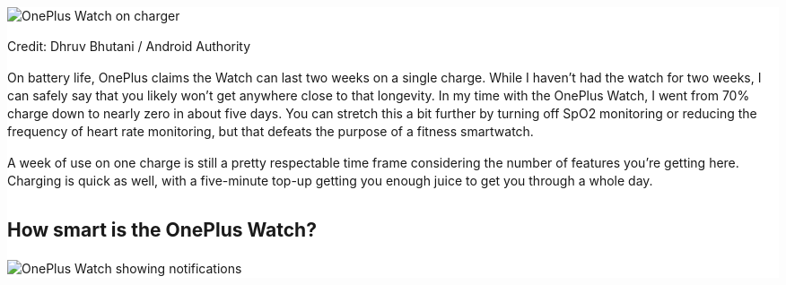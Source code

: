 <p><img class="aligncenter size-large wp-image-1217352 noname aa-img" title="OnePlus Watch on charger" src="https://cdn57.androidauthority.net/wp-content/uploads/2021/04/OnePlus-Watch-on-charger-1200x675.jpg" alt="OnePlus Watch on charger" width="1200" height="675" data-attachment-id="1217352" srcset="https://cdn57.androidauthority.net/wp-content/uploads/2021/04/OnePlus-Watch-on-charger-1200x675.jpg 1200w, https://cdn57.androidauthority.net/wp-content/uploads/2021/04/OnePlus-Watch-on-charger-300x170.jpg 300w, https://cdn57.androidauthority.net/wp-content/uploads/2021/04/OnePlus-Watch-on-charger-768x432.jpg 768w, https://cdn57.androidauthority.net/wp-content/uploads/2021/04/OnePlus-Watch-on-charger-1536x864.jpg 1536w, https://cdn57.androidauthority.net/wp-content/uploads/2021/04/OnePlus-Watch-on-charger-16x9.jpg 16w, https://cdn57.androidauthority.net/wp-content/uploads/2021/04/OnePlus-Watch-on-charger-32x18.jpg 32w, https://cdn57.androidauthority.net/wp-content/uploads/2021/04/OnePlus-Watch-on-charger-28x16.jpg 28w, https://cdn57.androidauthority.net/wp-content/uploads/2021/04/OnePlus-Watch-on-charger-56x32.jpg 56w, https://cdn57.androidauthority.net/wp-content/uploads/2021/04/OnePlus-Watch-on-charger-64x36.jpg 64w, https://cdn57.androidauthority.net/wp-content/uploads/2021/04/OnePlus-Watch-on-charger-712x400.jpg 712w, https://cdn57.androidauthority.net/wp-content/uploads/2021/04/OnePlus-Watch-on-charger-1000x563.jpg 1000w, https://cdn57.androidauthority.net/wp-content/uploads/2021/04/OnePlus-Watch-on-charger-792x446.jpg 792w, https://cdn57.androidauthority.net/wp-content/uploads/2021/04/OnePlus-Watch-on-charger-1280x720.jpg 1280w, https://cdn57.androidauthority.net/wp-content/uploads/2021/04/OnePlus-Watch-on-charger-840x472.jpg 840w, https://cdn57.androidauthority.net/wp-content/uploads/2021/04/OnePlus-Watch-on-charger-1340x754.jpg 1340w, https://cdn57.androidauthority.net/wp-content/uploads/2021/04/OnePlus-Watch-on-charger-770x433.jpg 770w, https://cdn57.androidauthority.net/wp-content/uploads/2021/04/OnePlus-Watch-on-charger-356x200.jpg 356w, https://cdn57.androidauthority.net/wp-content/uploads/2021/04/OnePlus-Watch-on-charger-675x380.jpg 675w, https://cdn57.androidauthority.net/wp-content/uploads/2021/04/OnePlus-Watch-on-charger.jpg 1920w" sizes="(max-width: 1200px) 100vw, 1200px" /></p>
<div class="aa-img-source-credit">
<div class="aa-img-source-and-credit full">
<div class="aa-img-credit text-right"><span>Credit: </span>Dhruv Bhutani / Android Authority</div>
</div>
</div>
<p>On battery life, OnePlus claims the Watch can last two weeks on a single charge. While I haven&#8217;t had the watch for two weeks, I can safely say that you likely won&#8217;t get anywhere close to that longevity. In my time with the OnePlus Watch, I went from 70% charge down to nearly zero in about five days. You can stretch this a bit further by turning off SpO2 monitoring or reducing the frequency of heart rate monitoring, but that defeats the purpose of a fitness smartwatch.</p>
<p>A week of use on one charge is still a pretty respectable time frame considering the number of features you&#8217;re getting here. Charging is quick as well, with a five-minute top-up getting you enough juice to get you through a whole day.</p>
<div id="smartfeatures" class="content-section-divider" data-label="Smart features"></span></div>
<h2>How smart is the OnePlus Watch?</h2>
<p><img class="aligncenter size-large wp-image-1217358 noname aa-img" title="OnePlus Watch showing notifications" src="https://cdn57.androidauthority.net/wp-content/uploads/2021/04/OnePlus-Watch-showing-notifications-1200x675.jpg" alt="OnePlus Watch showing notifications" width="1200" height="675" data-attachment-id="1217358" srcset="https://cdn57.androidauthority.net/wp-content/uploads/2021/04/OnePlus-Watch-showing-notifications-1200x675.jpg 1200w, https://cdn57.androidauthority.net/wp-content/uploads/2021/04/OnePlus-Watch-showing-notifications-300x170.jpg 300w, https://cdn57.androidauthority.net/wp-content/uploads/2021/04/OnePlus-Watch-showing-notifications-768x432.jpg 768w, https://cdn57.androidauthority.net/wp-content/uploads/2021/04/OnePlus-Watch-showing-notifications-1536x864.jpg 1536w, https://cdn57.androidauthority.net/wp-content/uploads/2021/04/OnePlus-Watch-showing-notifications-16x9.jpg 16w, https://cdn57.androidauthority.net/wp-content/uploads/2021/04/OnePlus-Watch-showing-notifications-32x18.jpg 32w, https://cdn57.androidauthority.net/wp-content/uploads/2021/04/OnePlus-Watch-showing-notifications-28x16.jpg 28w, https://cdn57.androidauthority.net/wp-content/uploads/2021/04/OnePlus-Watch-showing-notifications-56x32.jpg 56w, https://cdn57.androidauthority.net/wp-content/uploads/2021/04/OnePlus-Watch-showing-notifications-64x36.jpg 64w, https://cdn57.androidauthority.net/wp-content/uploads/2021/04/OnePlus-Watch-showing-notifications-712x400.jpg 712w, https://cdn57.androidauthority.net/wp-content/uploads/2021/04/OnePlus-Watch-showing-notifications-1000x563.jpg 1000w, https://cdn57.androidauthority.net/wp-content/uploads/2021/04/OnePlus-Watch-showing-notifications-792x446.jpg 792w, https://cdn57.androidauthority.net/wp-content/uploads/2021/04/OnePlus-Watch-showing-notifications-1280x720.jpg 1280w, https://cdn57.androidauthority.net/wp-content/uploads/2021/04/OnePlus-Watch-showing-notifications-840x472.jpg 840w, https://cdn57.androidauthority.net/wp-content/uploads/2021/04/OnePlus-Watch-showing-notifications-1340x754.jpg 1340w, https://cdn57.androidauthority.net/wp-content/uploads/2021/04/OnePlus-Watch-showing-notifications-770x433.jpg 770w, https://cdn57.androidauthority.net/wp-content/uploads/2021/04/OnePlus-Watch-showing-notifications-356x200.jpg 356w, https://cdn57.androidauthority.net/wp-content/uploads/2021/04/OnePlus-Watch-showing-notifications-675x380.jpg 675w, https://cdn57.androidauthority.net/wp-content/uploads/2021/04/OnePlus-Watch-showing-notifications.jpg 1920w" sizes="(max-width: 1200px) 100vw, 1200px" /></p>